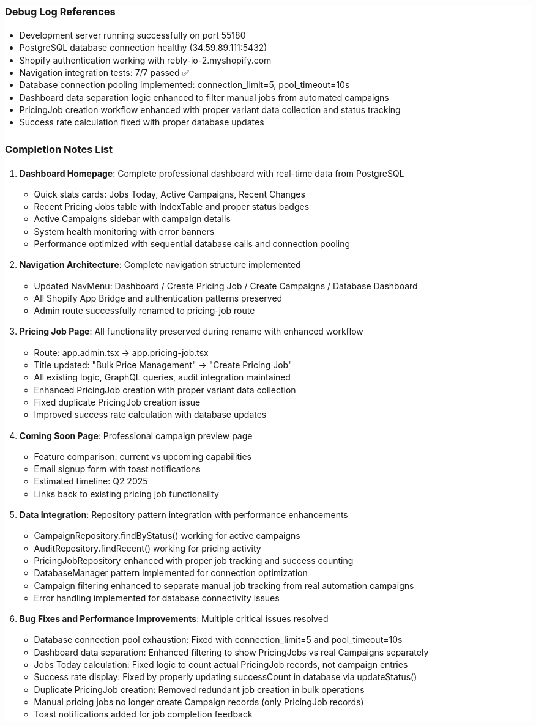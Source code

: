 ### Debug Log References
- Development server running successfully on port 55180
- PostgreSQL database connection healthy (34.59.89.111:5432)
- Shopify authentication working with rebly-io-2.myshopify.com
- Navigation integration tests: 7/7 passed ✅
- Database connection pooling implemented: connection_limit=5, pool_timeout=10s
- Dashboard data separation logic enhanced to filter manual jobs from automated campaigns
- PricingJob creation workflow enhanced with proper variant data collection and status tracking
- Success rate calculation fixed with proper database updates

### Completion Notes List
1. **Dashboard Homepage**: Complete professional dashboard with real-time data from PostgreSQL
   - Quick stats cards: Jobs Today, Active Campaigns, Recent Changes
   - Recent Pricing Jobs table with IndexTable and proper status badges
   - Active Campaigns sidebar with campaign details
   - System health monitoring with error banners
   - Performance optimized with sequential database calls and connection pooling

2. **Navigation Architecture**: Complete navigation structure implemented
   - Updated NavMenu: Dashboard / Create Pricing Job / Create Campaigns / Database Dashboard
   - All Shopify App Bridge and authentication patterns preserved
   - Admin route successfully renamed to pricing-job route

3. **Pricing Job Page**: All functionality preserved during rename with enhanced workflow
   - Route: app.admin.tsx → app.pricing-job.tsx
   - Title updated: "Bulk Price Management" → "Create Pricing Job"
   - All existing logic, GraphQL queries, audit integration maintained
   - Enhanced PricingJob creation with proper variant data collection
   - Fixed duplicate PricingJob creation issue
   - Improved success rate calculation with database updates

4. **Coming Soon Page**: Professional campaign preview page
   - Feature comparison: current vs upcoming capabilities
   - Email signup form with toast notifications  
   - Estimated timeline: Q2 2025
   - Links back to existing pricing job functionality

5. **Data Integration**: Repository pattern integration with performance enhancements
   - CampaignRepository.findByStatus() working for active campaigns
   - AuditRepository.findRecent() working for pricing activity
   - PricingJobRepository enhanced with proper job tracking and success counting
   - DatabaseManager pattern implemented for connection optimization
   - Campaign filtering enhanced to separate manual job tracking from real automation campaigns
   - Error handling implemented for database connectivity issues

6. **Bug Fixes and Performance Improvements**: Multiple critical issues resolved
   - Database connection pool exhaustion: Fixed with connection_limit=5 and pool_timeout=10s
   - Dashboard data separation: Enhanced filtering to show PricingJobs vs real Campaigns separately
   - Jobs Today calculation: Fixed logic to count actual PricingJob records, not campaign entries
   - Success rate display: Fixed by properly updating successCount in database via updateStatus()
   - Duplicate PricingJob creation: Removed redundant job creation in bulk operations
   - Manual pricing jobs no longer create Campaign records (only PricingJob records)
   - Toast notifications added for job completion feedback
